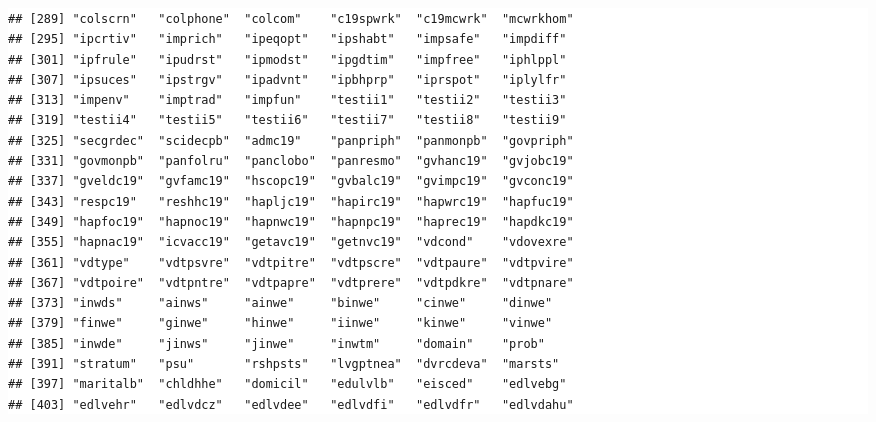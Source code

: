     ## [289] "colscrn"   "colphone"  "colcom"    "c19spwrk"  "c19mcwrk"  "mcwrkhom" 
    ## [295] "ipcrtiv"   "imprich"   "ipeqopt"   "ipshabt"   "impsafe"   "impdiff"  
    ## [301] "ipfrule"   "ipudrst"   "ipmodst"   "ipgdtim"   "impfree"   "iphlppl"  
    ## [307] "ipsuces"   "ipstrgv"   "ipadvnt"   "ipbhprp"   "iprspot"   "iplylfr"  
    ## [313] "impenv"    "imptrad"   "impfun"    "testii1"   "testii2"   "testii3"  
    ## [319] "testii4"   "testii5"   "testii6"   "testii7"   "testii8"   "testii9"  
    ## [325] "secgrdec"  "scidecpb"  "admc19"    "panpriph"  "panmonpb"  "govpriph" 
    ## [331] "govmonpb"  "panfolru"  "panclobo"  "panresmo"  "gvhanc19"  "gvjobc19" 
    ## [337] "gveldc19"  "gvfamc19"  "hscopc19"  "gvbalc19"  "gvimpc19"  "gvconc19" 
    ## [343] "respc19"   "reshhc19"  "hapljc19"  "hapirc19"  "hapwrc19"  "hapfuc19" 
    ## [349] "hapfoc19"  "hapnoc19"  "hapnwc19"  "hapnpc19"  "haprec19"  "hapdkc19" 
    ## [355] "hapnac19"  "icvacc19"  "getavc19"  "getnvc19"  "vdcond"    "vdovexre" 
    ## [361] "vdtype"    "vdtpsvre"  "vdtpitre"  "vdtpscre"  "vdtpaure"  "vdtpvire" 
    ## [367] "vdtpoire"  "vdtpntre"  "vdtpapre"  "vdtprere"  "vdtpdkre"  "vdtpnare" 
    ## [373] "inwds"     "ainws"     "ainwe"     "binwe"     "cinwe"     "dinwe"    
    ## [379] "finwe"     "ginwe"     "hinwe"     "iinwe"     "kinwe"     "vinwe"    
    ## [385] "inwde"     "jinws"     "jinwe"     "inwtm"     "domain"    "prob"     
    ## [391] "stratum"   "psu"       "rshpsts"   "lvgptnea"  "dvrcdeva"  "marsts"   
    ## [397] "maritalb"  "chldhhe"   "domicil"   "edulvlb"   "eisced"    "edlvebg"  
    ## [403] "edlvehr"   "edlvdcz"   "edlvdee"   "edlvdfi"   "edlvdfr"   "edlvdahu" 